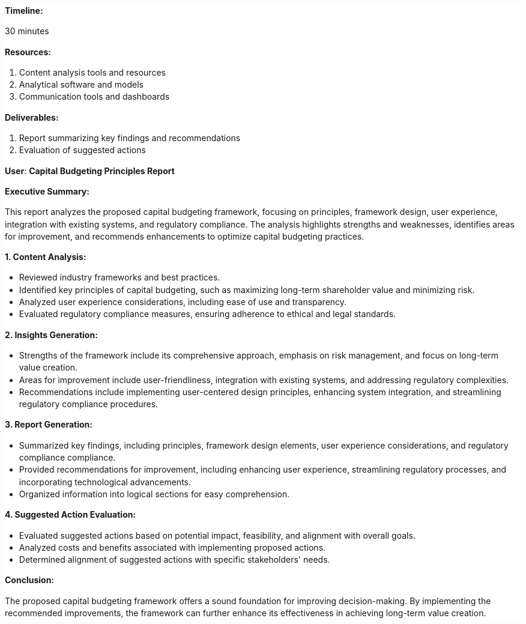 **Timeline:**

30 minutes

**Resources:**

1. Content analysis tools and resources
2. Analytical software and models
3. Communication tools and dashboards

**Deliverables:**

1. Report summarizing key findings and recommendations
2. Evaluation of suggested actions

**User**: **Capital Budgeting Principles Report**

**Executive Summary:**

This report analyzes the proposed capital budgeting framework, focusing on principles, framework design, user experience, integration with existing systems, and regulatory compliance. The analysis highlights strengths and weaknesses, identifies areas for improvement, and recommends enhancements to optimize capital budgeting practices.

**1. Content Analysis:**

* Reviewed industry frameworks and best practices.
* Identified key principles of capital budgeting, such as maximizing long-term shareholder value and minimizing risk.
* Analyzed user experience considerations, including ease of use and transparency.
* Evaluated regulatory compliance measures, ensuring adherence to ethical and legal standards.

**2. Insights Generation:**

* Strengths of the framework include its comprehensive approach, emphasis on risk management, and focus on long-term value creation.
* Areas for improvement include user-friendliness, integration with existing systems, and addressing regulatory complexities.
* Recommendations include implementing user-centered design principles, enhancing system integration, and streamlining regulatory compliance procedures.

**3. Report Generation:**

* Summarized key findings, including principles, framework design elements, user experience considerations, and regulatory compliance compliance.
* Provided recommendations for improvement, including enhancing user experience, streamlining regulatory processes, and incorporating technological advancements.
* Organized information into logical sections for easy comprehension.

**4. Suggested Action Evaluation:**

* Evaluated suggested actions based on potential impact, feasibility, and alignment with overall goals.
* Analyzed costs and benefits associated with implementing proposed actions.
* Determined alignment of suggested actions with specific stakeholders' needs.

**Conclusion:**

The proposed capital budgeting framework offers a sound foundation for improving decision-making. By implementing the recommended improvements, the framework can further enhance its effectiveness in achieving long-term value creation.
